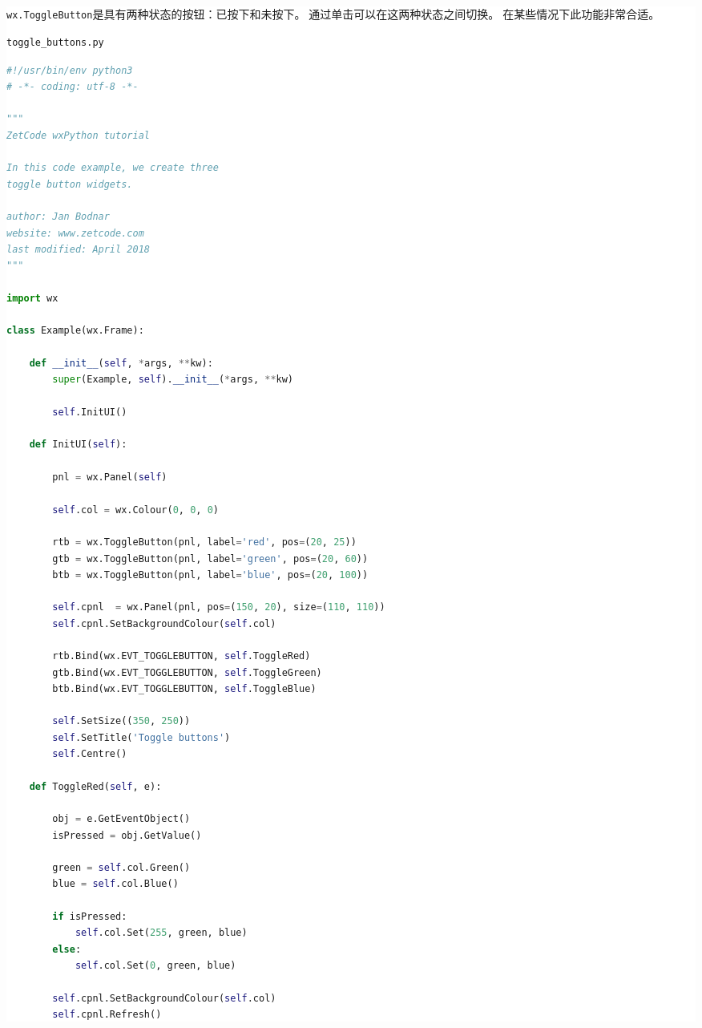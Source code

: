 `wx.ToggleButton`是具有两种状态的按钮：已按下和未按下。 通过单击可以在这两种状态之间切换。 在某些情况下此功能非常合适。

`toggle_buttons.py`

```py
#!/usr/bin/env python3
# -*- coding: utf-8 -*-

"""
ZetCode wxPython tutorial

In this code example, we create three
toggle button widgets.

author: Jan Bodnar
website: www.zetcode.com
last modified: April 2018
"""

import wx

class Example(wx.Frame):

    def __init__(self, *args, **kw):
        super(Example, self).__init__(*args, **kw)

        self.InitUI()

    def InitUI(self):

        pnl = wx.Panel(self)

        self.col = wx.Colour(0, 0, 0)

        rtb = wx.ToggleButton(pnl, label='red', pos=(20, 25))
        gtb = wx.ToggleButton(pnl, label='green', pos=(20, 60))
        btb = wx.ToggleButton(pnl, label='blue', pos=(20, 100))

        self.cpnl  = wx.Panel(pnl, pos=(150, 20), size=(110, 110))
        self.cpnl.SetBackgroundColour(self.col)

        rtb.Bind(wx.EVT_TOGGLEBUTTON, self.ToggleRed)
        gtb.Bind(wx.EVT_TOGGLEBUTTON, self.ToggleGreen)
        btb.Bind(wx.EVT_TOGGLEBUTTON, self.ToggleBlue)

        self.SetSize((350, 250))
        self.SetTitle('Toggle buttons')
        self.Centre()

    def ToggleRed(self, e):

        obj = e.GetEventObject()
        isPressed = obj.GetValue()

        green = self.col.Green()
        blue = self.col.Blue()

        if isPressed:
            self.col.Set(255, green, blue)
        else:
            self.col.Set(0, green, blue)

        self.cpnl.SetBackgroundColour(self.col)
        self.cpnl.Refresh()

```